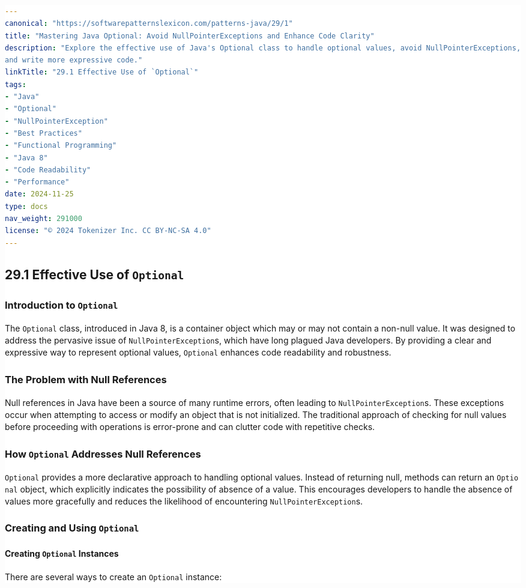 ```yaml
---
canonical: "https://softwarepatternslexicon.com/patterns-java/29/1"
title: "Mastering Java Optional: Avoid NullPointerExceptions and Enhance Code Clarity"
description: "Explore the effective use of Java's Optional class to handle optional values, avoid NullPointerExceptions, and write more expressive code."
linkTitle: "29.1 Effective Use of `Optional`"
tags:
- "Java"
- "Optional"
- "NullPointerException"
- "Best Practices"
- "Functional Programming"
- "Java 8"
- "Code Readability"
- "Performance"
date: 2024-11-25
type: docs
nav_weight: 291000
license: "© 2024 Tokenizer Inc. CC BY-NC-SA 4.0"
---
```


## 29.1 Effective Use of `Optional`

### Introduction to `Optional`

The `Optional` class, introduced in Java 8, is a container object which may or may not contain a non-null value. It was designed to address the pervasive issue of `NullPointerException`s, which have long plagued Java developers. By providing a clear and expressive way to represent optional values, `Optional` enhances code readability and robustness.

### The Problem with Null References

Null references in Java have been a source of many runtime errors, often leading to `NullPointerException`s. These exceptions occur when attempting to access or modify an object that is not initialized. The traditional approach of checking for null values before proceeding with operations is error-prone and can clutter code with repetitive checks.

### How `Optional` Addresses Null References

`Optional` provides a more declarative approach to handling optional values. Instead of returning null, methods can return an `Optional` object, which explicitly indicates the possibility of absence of a value. This encourages developers to handle the absence of values more gracefully and reduces the likelihood of encountering `NullPointerException`s.

### Creating and Using `Optional`

#### Creating `Optional` Instances

There are several ways to create an `Optional` instance:
